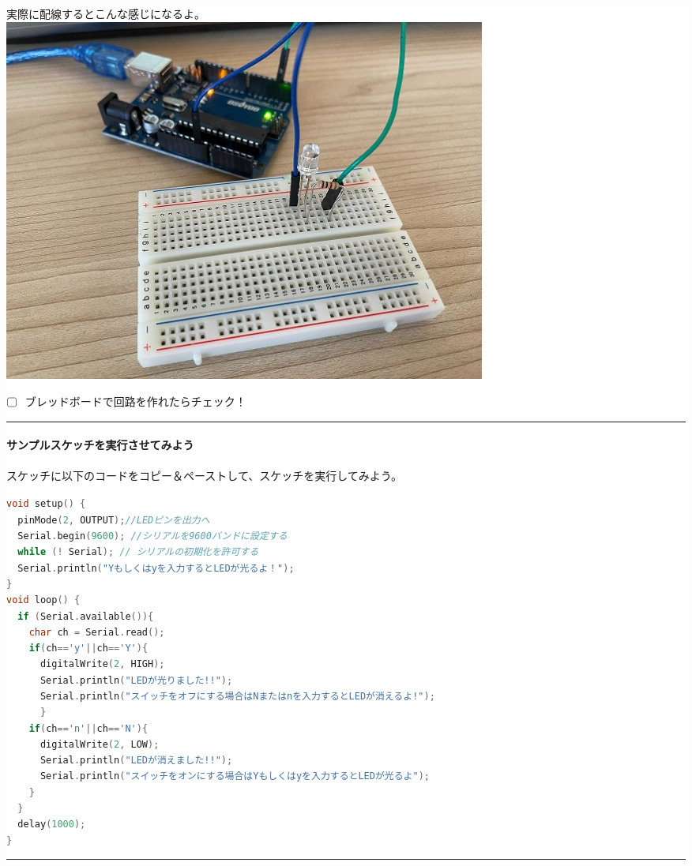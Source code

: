 実際に配線するとこんな感じになるよ。  
<img src="image/draw_wire_arduino.png" width="70%">　

- [ ] ブレッドボードで回路を作れたらチェック！

---


#### サンプルスケッチを実行させてみよう

スケッチに以下のコードをコピー＆ペーストして、スケッチを実行してみよう。

```C++
void setup() {
  pinMode(2, OUTPUT);//LEDピンを出力へ
  Serial.begin(9600); //シリアルを9600バンドに設定する
  while (! Serial); // シリアルの初期化を許可する
  Serial.println("Yもしくはyを入力するとLEDが光るよ！");
}
void loop() {
  if (Serial.available()){
    char ch = Serial.read();
    if(ch=='y'||ch=='Y'){
      digitalWrite(2, HIGH);
      Serial.println("LEDが光りました!!");
      Serial.println("スイッチをオフにする場合はNまたはnを入力するとLEDが消えるよ!");
      }
    if(ch=='n'||ch=='N'){
      digitalWrite(2, LOW);
      Serial.println("LEDが消えました!!");
      Serial.println("スイッチをオンにする場合はYもしくはyを入力するとLEDが光るよ");
    }
  }
  delay(1000);
}
```

---